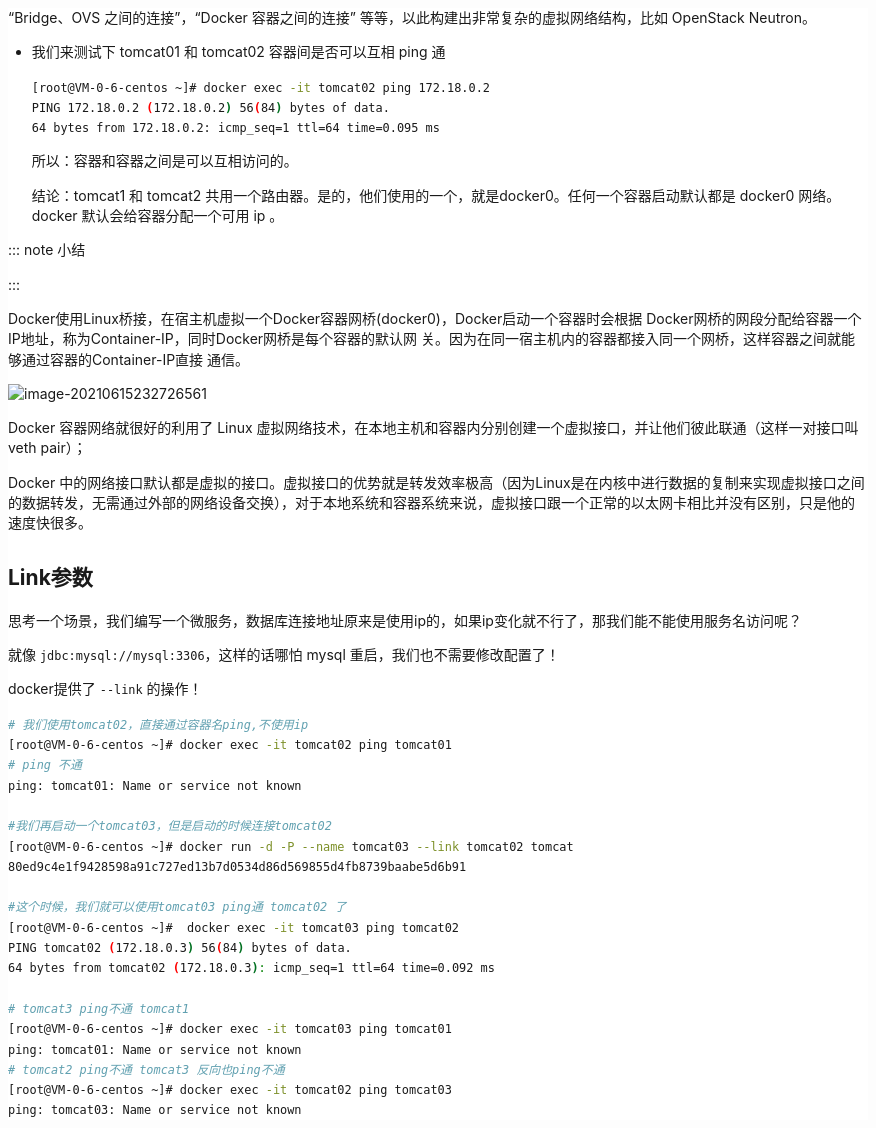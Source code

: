    “Bridge、OVS 之间的连接”，“Docker 容器之间的连接” 等等，以此构建出非常复杂的虚拟网络结构，比如 OpenStack Neutron。

- 我们来测试下 tomcat01 和 tomcat02 容器间是否可以互相 ping 通

  ```sh
  [root@VM-0-6-centos ~]# docker exec -it tomcat02 ping 172.18.0.2
  PING 172.18.0.2 (172.18.0.2) 56(84) bytes of data.
  64 bytes from 172.18.0.2: icmp_seq=1 ttl=64 time=0.095 ms
  ```

  所以：容器和容器之间是可以互相访问的。

  结论：tomcat1 和 tomcat2 共用一个路由器。是的，他们使用的一个，就是docker0。任何一个容器启动默认都是 docker0 网络。 docker 默认会给容器分配一个可用 ip 。

::: note 小结

:::

Docker使用Linux桥接，在宿主机虚拟一个Docker容器网桥(docker0)，Docker启动一个容器时会根据 Docker网桥的网段分配给容器一个IP地址，称为Container-IP，同时Docker网桥是每个容器的默认网 关。因为在同一宿主机内的容器都接入同一个网桥，这样容器之间就能够通过容器的Container-IP直接 通信。

![image-20210615232726561](https://gcore.jsdelivr.net/gh/oddfar/static/img/Docker.assets/image-20210615232726561.png)

Docker 容器网络就很好的利用了 Linux 虚拟网络技术，在本地主机和容器内分别创建一个虚拟接口，并让他们彼此联通（这样一对接口叫 veth pair）；

Docker 中的网络接口默认都是虚拟的接口。虚拟接口的优势就是转发效率极高（因为Linux是在内核中进行数据的复制来实现虚拟接口之间的数据转发，无需通过外部的网络设备交换），对于本地系统和容器系统来说，虚拟接口跟一个正常的以太网卡相比并没有区别，只是他的速度快很多。

## Link参数

思考一个场景，我们编写一个微服务，数据库连接地址原来是使用ip的，如果ip变化就不行了，那我们能不能使用服务名访问呢？

就像 `jdbc:mysql://mysql:3306`，这样的话哪怕 mysql 重启，我们也不需要修改配置了！

docker提供了 `--link` 的操作！

```sh
# 我们使用tomcat02，直接通过容器名ping,不使用ip
[root@VM-0-6-centos ~]# docker exec -it tomcat02 ping tomcat01
# ping 不通
ping: tomcat01: Name or service not known

#我们再启动一个tomcat03，但是启动的时候连接tomcat02
[root@VM-0-6-centos ~]# docker run -d -P --name tomcat03 --link tomcat02 tomcat
80ed9c4e1f9428598a91c727ed13b7d0534d86d569855d4fb8739baabe5d6b91

#这个时候，我们就可以使用tomcat03 ping通 tomcat02 了
[root@VM-0-6-centos ~]#  docker exec -it tomcat03 ping tomcat02
PING tomcat02 (172.18.0.3) 56(84) bytes of data.
64 bytes from tomcat02 (172.18.0.3): icmp_seq=1 ttl=64 time=0.092 ms

# tomcat3 ping不通 tomcat1
[root@VM-0-6-centos ~]# docker exec -it tomcat03 ping tomcat01
ping: tomcat01: Name or service not known
# tomcat2 ping不通 tomcat3 反向也ping不通
[root@VM-0-6-centos ~]# docker exec -it tomcat02 ping tomcat03
ping: tomcat03: Name or service not known
```
